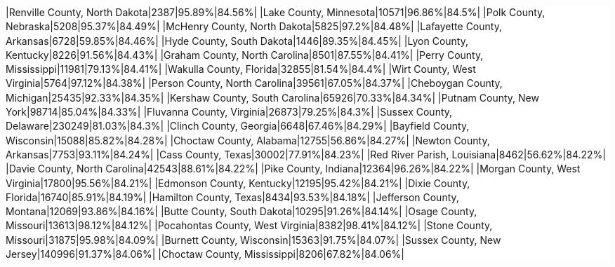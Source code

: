 |Renville County, North Dakota|2387|95.89%|84.56%|
|Lake County, Minnesota|10571|96.86%|84.5%|
|Polk County, Nebraska|5208|95.37%|84.49%|
|McHenry County, North Dakota|5825|97.2%|84.48%|
|Lafayette County, Arkansas|6728|59.85%|84.46%|
|Hyde County, South Dakota|1446|89.35%|84.45%|
|Lyon County, Kentucky|8226|91.56%|84.43%|
|Graham County, North Carolina|8501|87.55%|84.41%|
|Perry County, Mississippi|11981|79.13%|84.41%|
|Wakulla County, Florida|32855|81.54%|84.4%|
|Wirt County, West Virginia|5764|97.12%|84.38%|
|Person County, North Carolina|39561|67.05%|84.37%|
|Cheboygan County, Michigan|25435|92.33%|84.35%|
|Kershaw County, South Carolina|65926|70.33%|84.34%|
|Putnam County, New York|98714|85.04%|84.33%|
|Fluvanna County, Virginia|26873|79.25%|84.3%|
|Sussex County, Delaware|230249|81.03%|84.3%|
|Clinch County, Georgia|6648|67.46%|84.29%|
|Bayfield County, Wisconsin|15088|85.82%|84.28%|
|Choctaw County, Alabama|12755|56.86%|84.27%|
|Newton County, Arkansas|7753|93.11%|84.24%|
|Cass County, Texas|30002|77.91%|84.23%|
|Red River Parish, Louisiana|8462|56.62%|84.22%|
|Davie County, North Carolina|42543|88.61%|84.22%|
|Pike County, Indiana|12364|96.26%|84.22%|
|Morgan County, West Virginia|17800|95.56%|84.21%|
|Edmonson County, Kentucky|12195|95.42%|84.21%|
|Dixie County, Florida|16740|85.91%|84.19%|
|Hamilton County, Texas|8434|93.53%|84.18%|
|Jefferson County, Montana|12069|93.86%|84.16%|
|Butte County, South Dakota|10295|91.26%|84.14%|
|Osage County, Missouri|13613|98.12%|84.12%|
|Pocahontas County, West Virginia|8382|98.41%|84.12%|
|Stone County, Missouri|31875|95.98%|84.09%|
|Burnett County, Wisconsin|15363|91.75%|84.07%|
|Sussex County, New Jersey|140996|91.37%|84.06%|
|Choctaw County, Mississippi|8206|67.82%|84.06%|